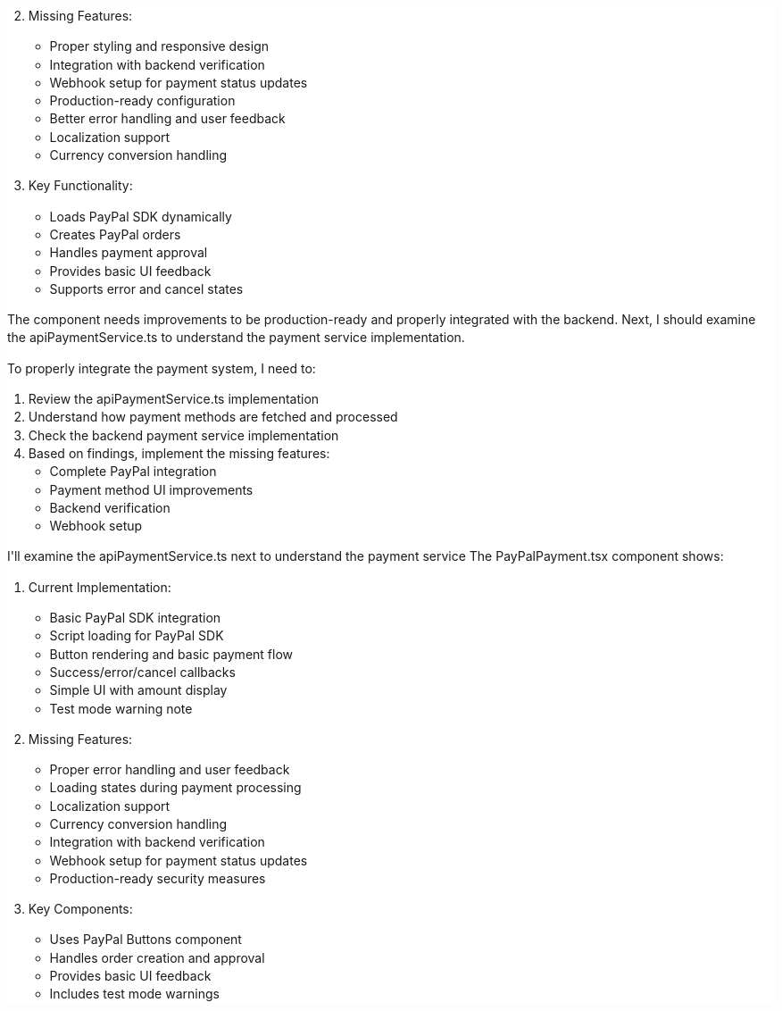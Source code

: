 2. Missing Features:
   - Proper styling and responsive design
   - Integration with backend verification
   - Webhook setup for payment status updates
   - Production-ready configuration
   - Better error handling and user feedback
   - Localization support
   - Currency conversion handling

3. Key Functionality:
   - Loads PayPal SDK dynamically
   - Creates PayPal orders
   - Handles payment approval
   - Provides basic UI feedback
   - Supports error and cancel states

The component needs improvements to be production-ready and properly integrated with the backend. Next, I should examine the apiPaymentService.ts to understand the payment service implementation.



To properly integrate the payment system, I need to:
1. Review the apiPaymentService.ts implementation
2. Understand how payment methods are fetched and processed
3. Check the backend payment service implementation
4. Based on findings, implement the missing features:
   - Complete PayPal integration
   - Payment method UI improvements
   - Backend verification
   - Webhook setup

I'll examine the apiPaymentService.ts next to understand the payment service
The PayPalPayment.tsx component shows:

1. Current Implementation:
   - Basic PayPal SDK integration
   - Script loading for PayPal SDK
   - Button rendering and basic payment flow
   - Success/error/cancel callbacks
   - Simple UI with amount display
   - Test mode warning note

2. Missing Features:
   - Proper error handling and user feedback
   - Loading states during payment processing
   - Localization support
   - Currency conversion handling
   - Integration with backend verification
   - Webhook setup for payment status updates
   - Production-ready security measures

3. Key Components:
   - Uses PayPal Buttons component
   - Handles order creation and approval
   - Provides basic UI feedback
   - Includes test mode warnings
